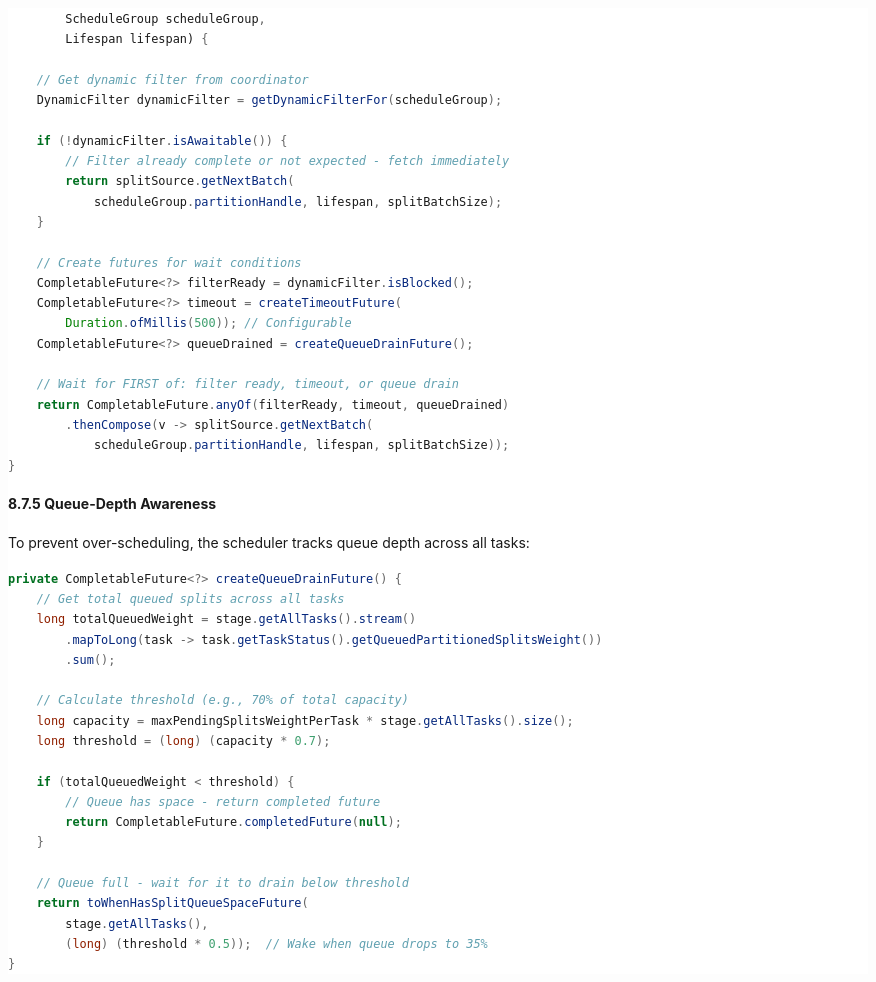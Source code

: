 ```java
        ScheduleGroup scheduleGroup,
        Lifespan lifespan) {

    // Get dynamic filter from coordinator
    DynamicFilter dynamicFilter = getDynamicFilterFor(scheduleGroup);

    if (!dynamicFilter.isAwaitable()) {
        // Filter already complete or not expected - fetch immediately
        return splitSource.getNextBatch(
            scheduleGroup.partitionHandle, lifespan, splitBatchSize);
    }

    // Create futures for wait conditions
    CompletableFuture<?> filterReady = dynamicFilter.isBlocked();
    CompletableFuture<?> timeout = createTimeoutFuture(
        Duration.ofMillis(500)); // Configurable
    CompletableFuture<?> queueDrained = createQueueDrainFuture();

    // Wait for FIRST of: filter ready, timeout, or queue drain
    return CompletableFuture.anyOf(filterReady, timeout, queueDrained)
        .thenCompose(v -> splitSource.getNextBatch(
            scheduleGroup.partitionHandle, lifespan, splitBatchSize));
}
```

#### 8.7.5 Queue-Depth Awareness

To prevent over-scheduling, the scheduler tracks queue depth across all tasks:

```java
private CompletableFuture<?> createQueueDrainFuture() {
    // Get total queued splits across all tasks
    long totalQueuedWeight = stage.getAllTasks().stream()
        .mapToLong(task -> task.getTaskStatus().getQueuedPartitionedSplitsWeight())
        .sum();

    // Calculate threshold (e.g., 70% of total capacity)
    long capacity = maxPendingSplitsWeightPerTask * stage.getAllTasks().size();
    long threshold = (long) (capacity * 0.7);

    if (totalQueuedWeight < threshold) {
        // Queue has space - return completed future
        return CompletableFuture.completedFuture(null);
    }

    // Queue full - wait for it to drain below threshold
    return toWhenHasSplitQueueSpaceFuture(
        stage.getAllTasks(),
        (long) (threshold * 0.5));  // Wake when queue drops to 35%
}
```
